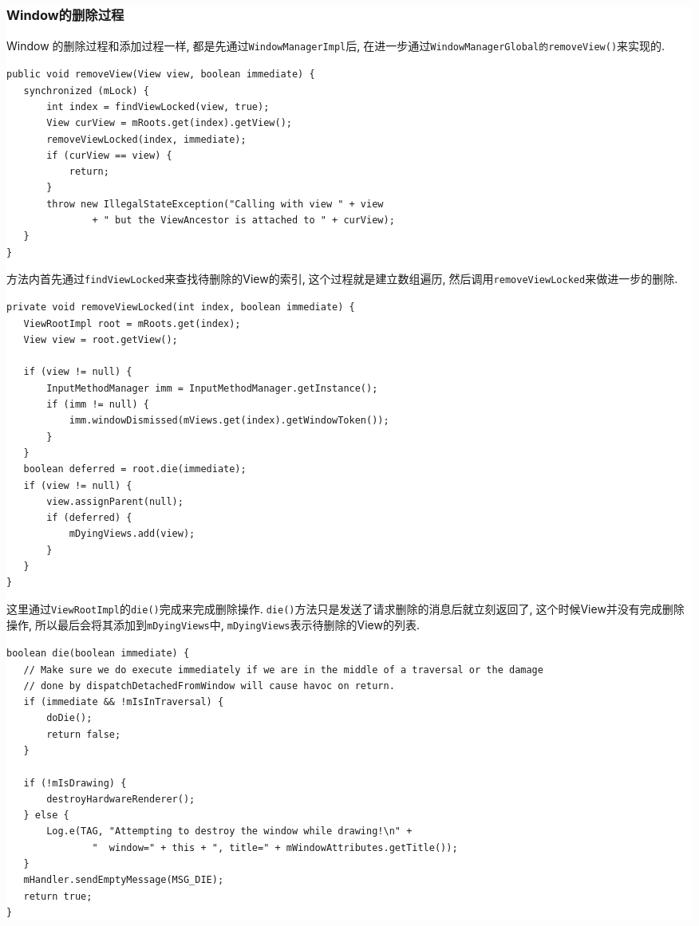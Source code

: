 ### Window的删除过程

Window 的删除过程和添加过程一样, 都是先通过`WindowManagerImpl`后, 在进一步通过`WindowManagerGlobal的removeView()`来实现的.

```
public void removeView(View view, boolean immediate) {
   synchronized (mLock) {
       int index = findViewLocked(view, true);
       View curView = mRoots.get(index).getView();
       removeViewLocked(index, immediate);
       if (curView == view) {
           return;
       }
       throw new IllegalStateException("Calling with view " + view
               + " but the ViewAncestor is attached to " + curView);
   }
}
```

方法内首先通过`findViewLocked`来查找待删除的View的索引, 这个过程就是建立数组遍历, 然后调用`removeViewLocked`来做进一步的删除.

```
private void removeViewLocked(int index, boolean immediate) {
   ViewRootImpl root = mRoots.get(index);
   View view = root.getView();

   if (view != null) {
       InputMethodManager imm = InputMethodManager.getInstance();
       if (imm != null) {
           imm.windowDismissed(mViews.get(index).getWindowToken());
       }
   }
   boolean deferred = root.die(immediate);
   if (view != null) {
       view.assignParent(null);
       if (deferred) {
           mDyingViews.add(view);
       }
   }
}
```

这里通过`ViewRootImpl`的`die()`完成来完成删除操作. `die()`方法只是发送了请求删除的消息后就立刻返回了, 这个时候View并没有完成删除操作, 所以最后会将其添加到`mDyingViews`中, `mDyingViews`表示待删除的View的列表.

```
boolean die(boolean immediate) {
   // Make sure we do execute immediately if we are in the middle of a traversal or the damage
   // done by dispatchDetachedFromWindow will cause havoc on return.
   if (immediate && !mIsInTraversal) {
       doDie();
       return false;
   }

   if (!mIsDrawing) {
       destroyHardwareRenderer();
   } else {
       Log.e(TAG, "Attempting to destroy the window while drawing!\n" +
               "  window=" + this + ", title=" + mWindowAttributes.getTitle());
   }
   mHandler.sendEmptyMessage(MSG_DIE);
   return true;
}
```
